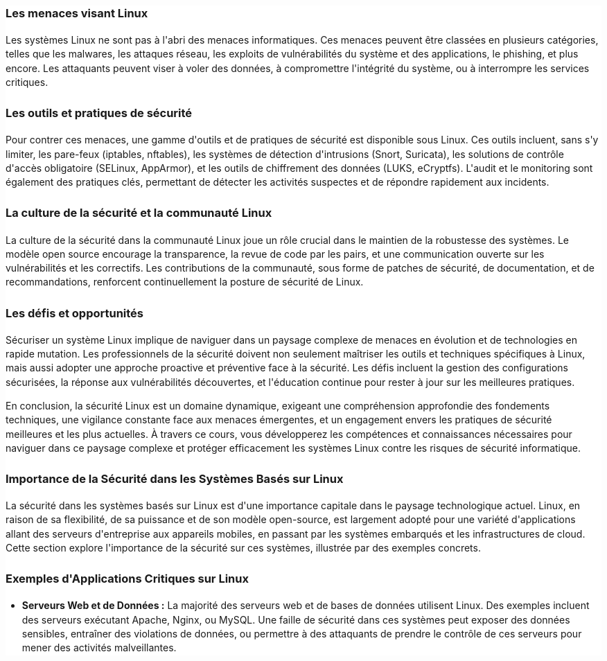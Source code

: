 ### Les menaces visant Linux

Les systèmes Linux ne sont pas à l'abri des menaces informatiques. Ces menaces peuvent être classées en plusieurs catégories, telles que les malwares, les attaques réseau, les exploits de vulnérabilités du système et des applications, le phishing, et plus encore. Les attaquants peuvent viser à voler des données, à compromettre l'intégrité du système, ou à interrompre les services critiques.

### Les outils et pratiques de sécurité

Pour contrer ces menaces, une gamme d'outils et de pratiques de sécurité est disponible sous Linux. Ces outils incluent, sans s'y limiter, les pare-feux (iptables, nftables), les systèmes de détection d'intrusions (Snort, Suricata), les solutions de contrôle d'accès obligatoire (SELinux, AppArmor), et les outils de chiffrement des données (LUKS, eCryptfs). L'audit et le monitoring sont également des pratiques clés, permettant de détecter les activités suspectes et de répondre rapidement aux incidents.

### La culture de la sécurité et la communauté Linux

La culture de la sécurité dans la communauté Linux joue un rôle crucial dans le maintien de la robustesse des systèmes. Le modèle open source encourage la transparence, la revue de code par les pairs, et une communication ouverte sur les vulnérabilités et les correctifs. Les contributions de la communauté, sous forme de patches de sécurité, de documentation, et de recommandations, renforcent continuellement la posture de sécurité de Linux.

### Les défis et opportunités

Sécuriser un système Linux implique de naviguer dans un paysage complexe de menaces en évolution et de technologies en rapide mutation. Les professionnels de la sécurité doivent non seulement maîtriser les outils et techniques spécifiques à Linux, mais aussi adopter une approche proactive et préventive face à la sécurité. Les défis incluent la gestion des configurations sécurisées, la réponse aux vulnérabilités découvertes, et l'éducation continue pour rester à jour sur les meilleures pratiques.

En conclusion, la sécurité Linux est un domaine dynamique, exigeant une compréhension approfondie des fondements techniques, une vigilance constante face aux menaces émergentes, et un engagement envers les pratiques de sécurité meilleures et les plus actuelles. À travers ce cours, vous développerez les compétences et connaissances nécessaires pour naviguer dans ce paysage complexe et protéger efficacement les systèmes Linux contre les risques de sécurité informatique.

### Importance de la Sécurité dans les Systèmes Basés sur Linux

La sécurité dans les systèmes basés sur Linux est d'une importance capitale dans le paysage technologique actuel. Linux, en raison de sa flexibilité, de sa puissance et de son modèle open-source, est largement adopté pour une variété d'applications allant des serveurs d'entreprise aux appareils mobiles, en passant par les systèmes embarqués et les infrastructures de cloud. Cette section explore l'importance de la sécurité sur ces systèmes, illustrée par des exemples concrets.

### Exemples d'Applications Critiques sur Linux

- **Serveurs Web et de Données :** La majorité des serveurs web et de bases de données utilisent Linux. Des exemples incluent des serveurs exécutant Apache, Nginx, ou MySQL. Une faille de sécurité dans ces systèmes peut exposer des données sensibles, entraîner des violations de données, ou permettre à des attaquants de prendre le contrôle de ces serveurs pour mener des activités malveillantes.
